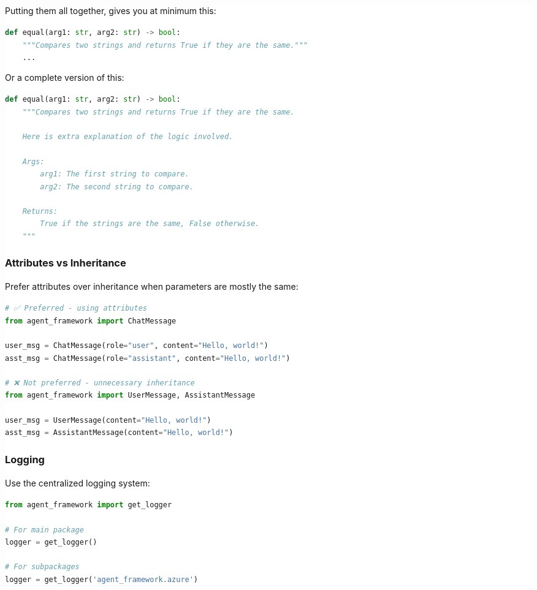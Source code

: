 Putting them all together, gives you at minimum this:

```python
def equal(arg1: str, arg2: str) -> bool:
    """Compares two strings and returns True if they are the same."""
    ...
```

Or a complete version of this:

```python
def equal(arg1: str, arg2: str) -> bool:
    """Compares two strings and returns True if they are the same.

    Here is extra explanation of the logic involved.

    Args:
        arg1: The first string to compare.
        arg2: The second string to compare.

    Returns:
        True if the strings are the same, False otherwise.
    """
```

### Attributes vs Inheritance

Prefer attributes over inheritance when parameters are mostly the same:

```python
# ✅ Preferred - using attributes
from agent_framework import ChatMessage

user_msg = ChatMessage(role="user", content="Hello, world!")
asst_msg = ChatMessage(role="assistant", content="Hello, world!")

# ❌ Not preferred - unnecessary inheritance
from agent_framework import UserMessage, AssistantMessage

user_msg = UserMessage(content="Hello, world!")
asst_msg = AssistantMessage(content="Hello, world!")
```

### Logging

Use the centralized logging system:

```python
from agent_framework import get_logger

# For main package
logger = get_logger()

# For subpackages
logger = get_logger('agent_framework.azure')
```
